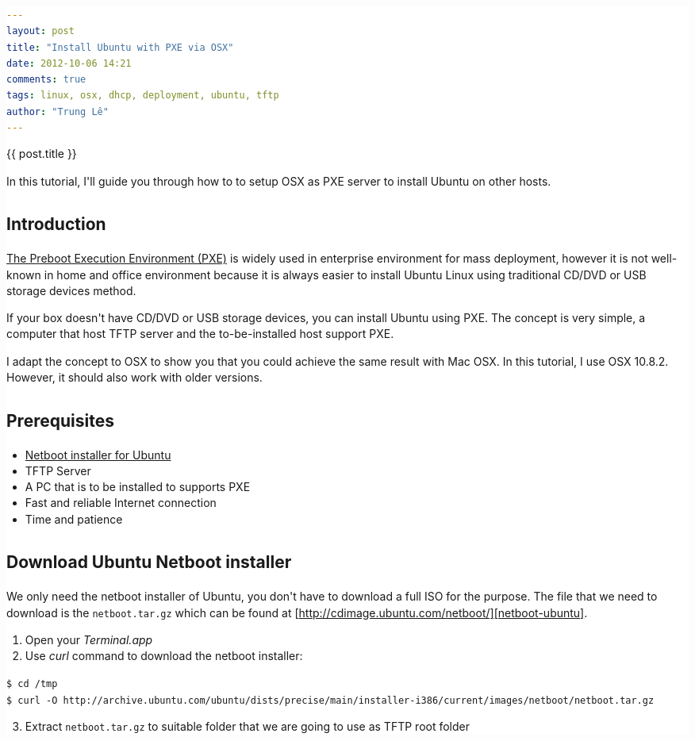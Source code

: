 ```yaml
---
layout: post
title: "Install Ubuntu with PXE via OSX"
date: 2012-10-06 14:21
comments: true
tags: linux, osx, dhcp, deployment, ubuntu, tftp
author: "Trung Lê"
---
```


{{ post.title }}

In this tutorial, I'll guide you through how to to setup OSX as PXE server to install Ubuntu on other hosts.



## Introduction

[The Preboot Execution Environment (PXE)][pxe] is widely used in enterprise environment for mass deployment, however it is not well-known in home and office environment because it is always easier to install Ubuntu Linux using traditional CD/DVD or USB storage devices method.

If your box doesn't have CD/DVD or USB storage devices, you can install Ubuntu using PXE. The concept is very simple, a computer that host TFTP server and the to-be-installed host support PXE.

I adapt the concept to OSX to show you that you could achieve the same result with Mac OSX. In this tutorial, I use OSX 10.8.2. However, it should also work with older versions.

## Prerequisites

* [Netboot installer for Ubuntu][netboot-ubuntu]
* TFTP Server
* A PC that is to be installed to supports PXE
* Fast and reliable Internet connection
* Time and patience

## Download Ubuntu Netboot installer

We only need the netboot installer of Ubuntu, you don't have to download a full ISO for the purpose. The file that we need to download is the `netboot.tar.gz` which can be found at [http://cdimage.ubuntu.com/netboot/][netboot-ubuntu].

1. Open your *Terminal.app*
2. Use *curl* command to download the netboot installer:

```
$ cd /tmp
$ curl -O http://archive.ubuntu.com/ubuntu/dists/precise/main/installer-i386/current/images/netboot/netboot.tar.gz
```

3. Extract `netboot.tar.gz` to suitable folder that we are going to use as TFTP root folder


[netboot-ubuntu]: http://cdimage.ubuntu.com/netboot/
[tftp-server]: http://ww2.unime.it/flr/tftpserver/
[pxe]: http://en.wikipedia.org/wiki/Preboot_Execution_Environment "Preboot Execution Environment on Wikipedia"
[0]: http://www.jacquesf.com/2011/04/mac-os-x-dhcp-server/ "Mac OSX DHCP Server"